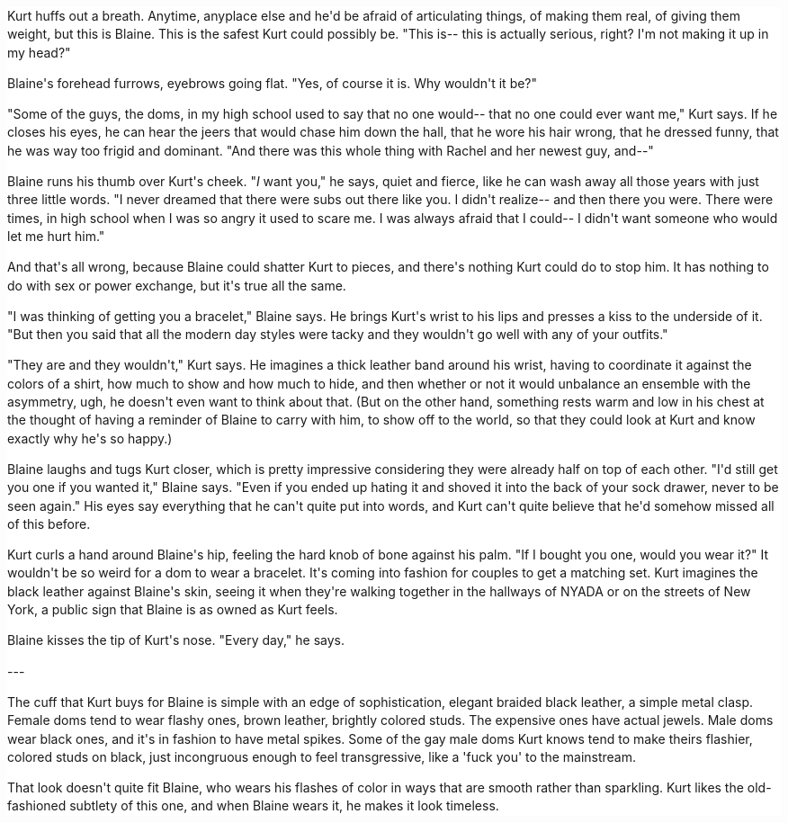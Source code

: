 Kurt huffs out a breath. Anytime, anyplace else and he'd be afraid of articulating things, of making them real, of giving them weight, but this is Blaine. This is the safest Kurt could possibly be. "This is\-\- this is actually serious, right? I'm not making it up in my head?"

Blaine's forehead furrows, eyebrows going flat. "Yes, of course it is. Why wouldn't it be?"

"Some of the guys, the doms, in my high school used to say that no one would\-\- that no one could ever want me," Kurt says. If he closes his eyes, he can hear the jeers that would chase him down the hall, that he wore his hair wrong, that he dressed funny, that he was way too frigid and dominant. "And there was this whole thing with Rachel and her newest guy, and\-\-"

Blaine runs his thumb over Kurt's cheek. "*I* want you," he says, quiet and fierce, like he can wash away all those years with just three little words. "I never dreamed that there were subs out there like you. I didn't realize\-\- and then there you were. There were times, in high school when I was so angry it used to scare me. I was always afraid that I could\-\- I didn't want someone who would let me hurt him."

And that's all wrong, because Blaine could shatter Kurt to pieces, and there's nothing Kurt could do to stop him. It has nothing to do with sex or power exchange, but it's true all the same.

"I was thinking of getting you a bracelet," Blaine says. He brings Kurt's wrist to his lips and presses a kiss to the underside of it. "But then you said that all the modern day styles were tacky and they wouldn't go well with any of your outfits."

"They are and they wouldn't," Kurt says. He imagines a thick leather band around his wrist, having to coordinate it against the colors of a shirt, how much to show and how much to hide, and then whether or not it would unbalance an ensemble with the asymmetry, ugh, he doesn't even want to think about that. (But on the other hand, something rests warm and low in his chest at the thought of having a reminder of Blaine to carry with him, to show off to the world, so that they could look at Kurt and know exactly why he's so happy.)

Blaine laughs and tugs Kurt closer, which is pretty impressive considering they were already half on top of each other. "I'd still get you one if you wanted it," Blaine says. "Even if you ended up hating it and shoved it into the back of your sock drawer, never to be seen again." His eyes say everything that he can't quite put into words, and Kurt can't quite believe that he'd somehow missed all of this before.

Kurt curls a hand around Blaine's hip, feeling the hard knob of bone against his palm. "If I bought you one, would you wear it?" It wouldn't be so weird for a dom to wear a bracelet. It's coming into fashion for couples to get a matching set. Kurt imagines the black leather against Blaine's skin, seeing it when they're walking together in the hallways of NYADA or on the streets of New York, a public sign that Blaine is as owned as Kurt feels.

Blaine kisses the tip of Kurt's nose. "Every day," he says.

\-\-\-

The cuff that Kurt buys for Blaine is simple with an edge of sophistication, elegant braided black leather, a simple metal clasp. Female doms tend to wear flashy ones, brown leather, brightly colored studs. The expensive ones have actual jewels. Male doms wear black ones, and it's in fashion to have metal spikes. Some of the gay male doms Kurt knows tend to make theirs flashier, colored studs on black, just incongruous enough to feel transgressive, like a 'fuck you' to the mainstream.

That look doesn't quite fit Blaine, who wears his flashes of color in ways that are smooth rather than sparkling. Kurt likes the old\-fashioned subtlety of this one, and when Blaine wears it, he makes it look timeless.
